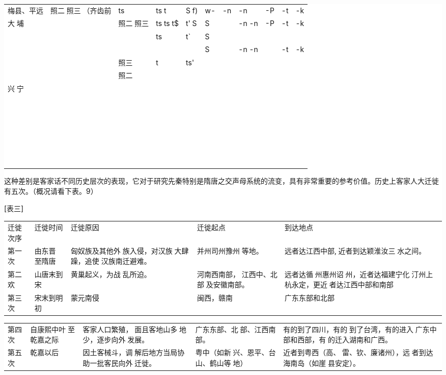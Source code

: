 <html><body><table><tr><td>梅县、平远</td><td>照二 照三 （齐齿前</td><td>ts</td><td>ts t</td><td>S f)</td><td>w-</td><td>-n</td><td>-n</td><td>-P</td><td>-t</td><td>-k</td></tr><tr><td colspan="2">大 埔</td><td>照二 照三</td><td>ts ts t$</td><td>t' S</td><td>S</td><td></td><td>-n -n</td><td>-P</td><td>-t</td><td>-k</td></tr><tr><td colspan="2"></td><td></td><td>ts</td><td>t`</td><td>S</td><td></td><td></td><td></td><td></td><td></td></tr><tr><td colspan="2"></td><td></td><td></td><td></td><td>S</td><td></td><td>-n -n</td><td></td><td>-t</td><td>-k</td></tr><tr><td colspan="2"></td><td>照三</td><td>t</td><td>ts'</td><td></td><td></td><td></td><td></td><td></td><td></td></tr><tr><td colspan="2"></td><td>照二</td><td></td><td></td><td></td><td></td><td></td><td></td><td></td><td></td></tr><tr><td colspan="2">兴 宁</td><td></td><td></td><td></td><td></td><td></td><td></td><td></td><td></td><td></td></tr><tr><td colspan="2"></td><td></td><td></td><td></td><td></td><td></td><td></td><td></td><td></td><td></td></tr><tr><td colspan="2"></td><td></td><td></td><td></td><td></td><td></td><td></td><td></td><td></td><td></td></tr><tr><td colspan="2"></td><td></td><td></td><td></td><td></td><td></td><td></td><td></td><td></td><td></td></tr><tr><td colspan="2"></td><td></td><td></td><td></td><td></td><td></td><td></td><td></td><td></td><td></td></tr><tr><td colspan="2"></td><td></td><td></td><td></td><td></td><td></td><td></td><td></td><td></td><td></td></tr><tr><td colspan="2"></td><td></td><td></td><td></td><td></td><td></td><td></td><td></td><td></td><td></td></tr><tr><td colspan="2"></td><td></td><td></td><td></td><td></td><td></td><td></td><td></td><td></td><td></td></tr><tr><td colspan="2"></td><td></td><td></td><td></td><td></td><td></td><td></td><td></td><td></td><td></td></tr><tr><td colspan="2"></td><td></td><td></td><td></td><td></td><td></td><td></td><td></td><td></td><td></td></tr><tr><td colspan="2"></td><td></td><td></td><td></td><td></td><td></td><td></td><td></td><td></td><td></td></tr><tr><td colspan="2"></td><td></td><td></td><td></td><td></td><td></td><td></td><td></td><td></td><td></td></tr><tr><td colspan="2"></td><td></td><td></td><td></td><td></td><td></td><td></td><td></td><td></td><td></td></tr><tr><td colspan="2"></td><td></td><td></td><td></td><td></td><td></td><td></td><td></td><td></td><td></td></tr><tr><td colspan="2"></td><td></td><td></td><td></td><td></td><td></td><td></td><td></td><td></td><td></td></tr><tr><td colspan="2"></td><td></td><td></td><td></td><td></td><td></td><td></td><td></td><td></td><td></td></tr><tr><td colspan="2"></td><td></td><td></td><td></td><td></td><td></td><td></td><td></td><td></td><td></td></tr><tr><td colspan="2"></td><td></td><td></td><td></td><td></td><td></td><td></td><td></td><td></td><td></td></tr><tr><td colspan="2"></td><td></td><td></td><td></td><td></td><td></td><td></td><td></td><td></td><td></td></tr><tr><td colspan="2"></td><td></td><td></td><td></td><td></td><td></td><td></td><td></td><td></td><td></td></tr><tr><td colspan="2"></td><td></td><td></td><td></td><td></td><td></td><td></td><td></td><td></td><td></td></tr><tr><td colspan="2"></td><td></td><td></td><td></td><td></td><td></td><td></td><td></td><td></td><td></td></tr><tr><td colspan="2"></td><td></td><td></td><td></td><td></td><td></td><td></td><td></td><td></td><td></td></tr><tr><td colspan="2"></td><td></td><td></td><td></td><td></td><td></td><td></td><td></td><td></td><td></td></tr><tr><td colspan="2"></td><td></td><td></td><td></td><td></td><td></td><td></td><td></td><td></td><td></td></tr><tr><td colspan="2"></td><td></td><td></td><td></td><td></td><td></td><td></td><td></td><td></td><td></td></tr><tr><td colspan="2"></td><td></td><td></td><td></td><td></td><td></td><td></td><td></td><td></td><td></td></tr><tr><td colspan="2"></td><td></td><td></td></table></body></html>  

这种差别是客家话不同历史层次的表现，它对于研究先秦特别是隋唐之交声母系统的流变，具有非常重要的参考价值。历史上客家人大迁徙有五次。（概况请看下表。9）  

[表三]   


<html><body><table><tr><td>迁徙次序</td><td>迁徙时间</td><td>迁徙原因</td><td>迁徙起点</td><td>到达地点</td></tr><tr><td>第一次</td><td>由东晋 至隋唐</td><td>匈奴族及其他外 族入侵，对汉族 大肆躁，追使 汉族南迁避难。</td><td>并州司州豫州 等地。</td><td>远者达江西中部, 近者到达颖淮汝三 水之间。</td></tr><tr><td>第二欢</td><td>山唐末到宋</td><td>黄巢起义，为战 乱所迫。</td><td>河南西南部， 江西中、北部 及安徽南部。</td><td>远者达循 州惠州诏 州，近者达福建宁化 汀州上杭永定，更近 者达江西中部和南部</td></tr><tr><td>第三次</td><td>宋末到明初</td><td>蒙元南侵</td><td>闽西，赣南</td><td>广东东部和北部</td></tr></table></body></html>  

<html><body><table><tr><td>第四次</td><td>自康熙中叶 至乾嘉之际</td><td>客家人口繁殖， 面且客地山多 地少，逐步向外 发展。</td><td>广东东部、北 部、江西南 部。</td><td>有的到了四川，有的 到了台湾，有的进入 广东中部和西部，有 的迁入湖南和广西。</td></tr><tr><td>第五次</td><td>乾嘉以后</td><td>因土客械斗，调 解后地方当局协 助一批客民向外 迁徙。</td><td>粤中（如新 兴、恩平、台 山、鹤山等 地）</td><td>近者到粤西（高、 雷、钦、廉诸州），远 者到达海南岛（如崖 县安定）。</td></tr></table></body></html>  
